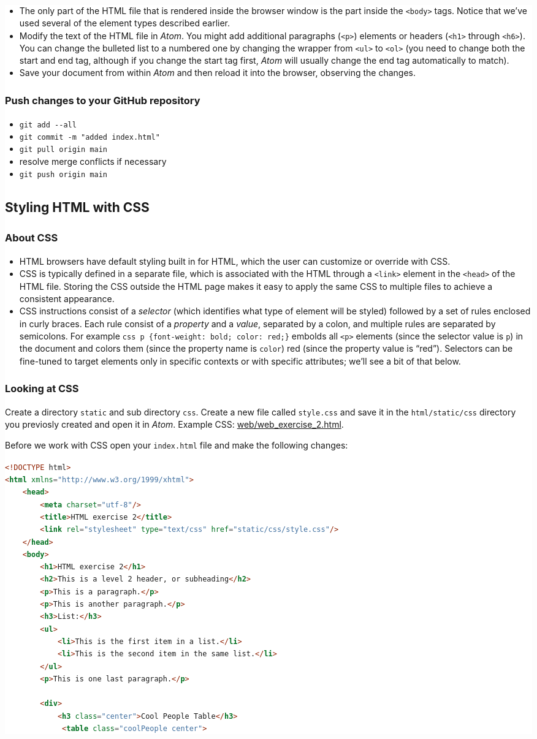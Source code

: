 
* The only part of the HTML file that is rendered inside the browser window is the part inside the `<body>` tags. Notice that we’ve used several of the element types described earlier.
* Modify the text of the HTML file in *Atom*. You might add additional paragraphs (`<p>`) elements or headers (`<h1>` through `<h6>`). You can change the bulleted list to a numbered one by changing the wrapper from `<ul>` to `<ol>` (you need to change both the start and end tag, although if you change the start tag first, *Atom* will usually change the end tag automatically to match).
* Save your document from within *Atom* and then reload it into the browser, observing the changes.

### Push changes to your GitHub repository

* `git add --all`
* `git commit -m "added index.html"`
* `git pull origin main` 
* resolve merge conflicts if necessary
* `git push origin main`

## Styling HTML with CSS

### About CSS

* HTML browsers have default styling built in for HTML, which the user can customize or override with CSS. 
* CSS is typically defined in a separate file, which is associated with the HTML through a `<link>` element in the `<head>` of the HTML file. Storing the CSS outside the HTML page makes it easy to apply the same CSS to multiple files to achieve a consistent appearance.
* CSS instructions consist of a *selector* (which identifies what type of element will be styled) followed by a set of rules enclosed in curly braces. Each rule consist of a *property* and a *value*, separated by a colon, and multiple rules are separated by semicolons. For example `css p {font-weight: bold; color: red;}` embolds all `<p>` elements (since the selector value is `p`) in the document and colors them (since the property name is `color`) red (since the property value is “red”). Selectors can be fine-tuned to target elements only in specific contexts or with specific attributes; we’ll see a bit of that below.

### Looking at CSS

Create a directory `static` and sub directory `css`.
Create a new file called `style.css` and save it in the `html/static/css` directory you previosly created and open it in *Atom*. Example CSS: [web/web\_exercise\_2.html](web/web_exercise_2.html).

Before we work with CSS open your `index.html` file and make the following changes:

```html
<!DOCTYPE html>
<html xmlns="http://www.w3.org/1999/xhtml">
    <head>
        <meta charset="utf-8"/>
        <title>HTML exercise 2</title>
        <link rel="stylesheet" type="text/css" href="static/css/style.css"/>
    </head>
    <body>
        <h1>HTML exercise 2</h1>
        <h2>This is a level 2 header, or subheading</h2>
        <p>This is a paragraph.</p>
        <p>This is another paragraph.</p>
        <h3>List:</h3>
        <ul>
            <li>This is the first item in a list.</li>
            <li>This is the second item in the same list.</li>
        </ul>
        <p>This is one last paragraph.</p>

        <div>
            <h3 class="center">Cool People Table</h3>
             <table class="coolPeople center">
```